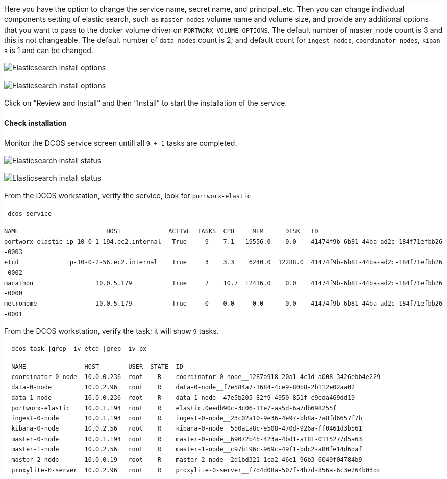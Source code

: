 Here you have the option to change the service name, secret name, and principal..etc. Then you can change individual components setting of elastic search, such as `master_nodes` volume name and volume size, and provide any additional options that you want to pass to the docker volume driver on `PORTWORX_VOLUME_OPTIONS`. The default number of master\_node count is 3 and this is not changeable. The default number of `data_nodes` count is 2; and default count for `ingest_nodes`, `coordinator_nodes`, `kibana` is 1 and can be changed.

![Elasticsearch install options](/img/elasticsearch-px-universe-002.PNG)

![Elasticsearch install options](/img/elasticsearch-px-universe-003.PNG)

Click on “Review and Install” and then “Install” to start the installation of the service.

#### Check installation

Monitor the DCOS service screen untill all `9 + 1` tasks are completed.

![Elasticsearch install status](/img/elasticsearch-px-universe-004.PNG)

![Elasticsearch install status](/img/elasticsearch-px-universe-005.PNG)

From the DCOS workstation, verify the service, look for `portworx-elastic`

```text
 dcos service
 ```

 ```output
 NAME                        HOST             ACTIVE  TASKS  CPU     MEM      DISK   ID
 portworx-elastic ip-10-0-1-194.ec2.internal   True     9    7.1   19556.0    0.0    41474f9b-6b81-44ba-ad2c-184f71efbb26-0003
 etcd             ip-10-0-2-56.ec2.internal    True     3    3.3    6240.0  12288.0  41474f9b-6b81-44ba-ad2c-184f71efbb26-0002
 marathon                 10.0.5.179           True     7    10.7  12416.0    0.0    41474f9b-6b81-44ba-ad2c-184f71efbb26-0000
 metronome                10.0.5.179           True     0    0.0     0.0      0.0    41474f9b-6b81-44ba-ad2c-184f71efbb26-0001
```

From the DCOS workstation, verify the task; it will show `9` tasks.

```text
  dcos task |grep -iv etcd |grep -iv px
```

```output
  NAME                HOST        USER  STATE  ID
  coordinator-0-node  10.0.0.236  root    R    coordinator-0-node__1287a918-20a1-4c1d-a008-3426ebb4e229
  data-0-node         10.0.2.96   root    R    data-0-node__f7e584a7-1684-4ce9-80b8-2b112e02aa02
  data-1-node         10.0.0.236  root    R    data-1-node__47e5b205-82f9-4950-851f-c9eda469dd19
  portworx-elastic    10.0.1.194  root    R    elastic.0eedb90c-3c06-11e7-aa5d-6a7db698255f
  ingest-0-node       10.0.1.194  root    R    ingest-0-node__23c02a10-9e36-4e97-bb8a-7a8fd6657f7b
  kibana-0-node       10.0.2.56   root    R    kibana-0-node__550a1a8c-e508-470d-926a-ff0461d3b561
  master-0-node       10.0.1.194  root    R    master-0-node__69072b45-423a-4bd1-a181-0115277d5a63
  master-1-node       10.0.2.56   root    R    master-1-node__c97b196c-969c-49f1-bdc2-a80fe14d6daf
  master-2-node       10.0.0.19   root    R    master-2-node__2d1bd321-1ca2-46e1-96b3-6049f04784b9
  proxylite-0-server  10.0.2.96   root    R    proxylite-0-server__f7d4d08a-507f-4b7d-856a-6c3e264b03dc
```
